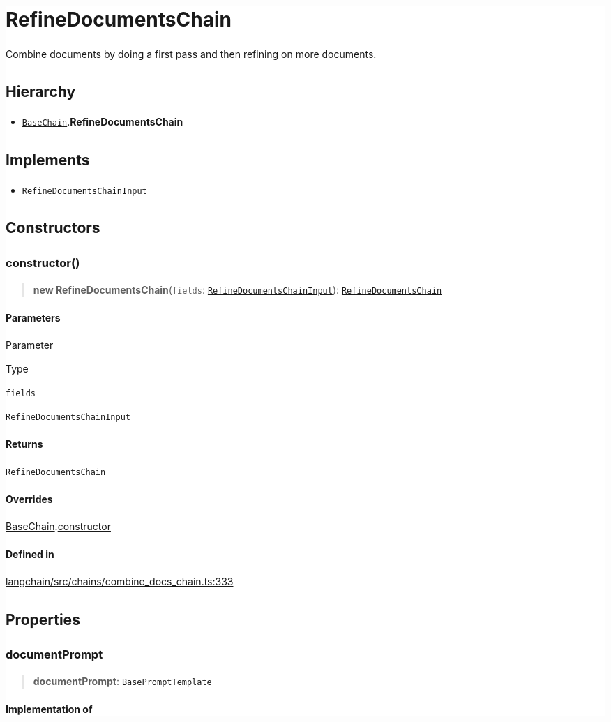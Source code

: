 RefineDocumentsChain
====================

Combine documents by doing a first pass and then refining on more documents.

Hierarchy[​](#hierarchy "Direct link to Hierarchy")
---------------------------------------------------

*   [`BaseChain`](/docs/api/chains/classes/BaseChain).**RefineDocumentsChain**

Implements[​](#implements "Direct link to Implements")
------------------------------------------------------

*   [`RefineDocumentsChainInput`](/docs/api/chains/interfaces/RefineDocumentsChainInput)

Constructors[​](#constructors "Direct link to Constructors")
------------------------------------------------------------

### constructor()[​](#constructor "Direct link to constructor()")

> **new RefineDocumentsChain**(`fields`: [`RefineDocumentsChainInput`](/docs/api/chains/interfaces/RefineDocumentsChainInput)): [`RefineDocumentsChain`](/docs/api/chains/classes/RefineDocumentsChain)

#### Parameters[​](#parameters "Direct link to Parameters")

Parameter

Type

`fields`

[`RefineDocumentsChainInput`](/docs/api/chains/interfaces/RefineDocumentsChainInput)

#### Returns[​](#returns "Direct link to Returns")

[`RefineDocumentsChain`](/docs/api/chains/classes/RefineDocumentsChain)

#### Overrides[​](#overrides "Direct link to Overrides")

[BaseChain](/docs/api/chains/classes/BaseChain).[constructor](/docs/api/chains/classes/BaseChain#constructor)

#### Defined in[​](#defined-in "Direct link to Defined in")

[langchain/src/chains/combine\_docs\_chain.ts:333](https://github.com/hwchase17/langchainjs/blob/46e1734/langchain/src/chains/combine_docs_chain.ts#L333)

Properties[​](#properties "Direct link to Properties")
------------------------------------------------------

### documentPrompt[​](#documentprompt "Direct link to documentPrompt")

> **documentPrompt**: [`BasePromptTemplate`](/docs/api/prompts/classes/BasePromptTemplate)

#### Implementation of[​](#implementation-of "Direct link to Implementation of")
